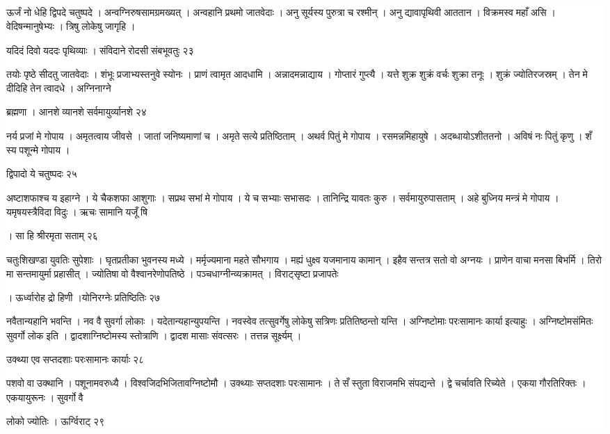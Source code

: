 

ऊर्जं नो धेहि द्विपदे चतुष्पदे । अन्वग्निरुषसामग्रमख्यत् । अन्वहानि
प्रथमो जातवेदाः । अनु सूर्यस्य पुरुत्रा च रश्मीन् । अनु
द्यावापृथिवी आततान । विक्रमस्व महाँ असि ।
वेदिषन्मानुषेभ्यः । त्रिषु लोकेषु
जागृहि । 

यदिदं दिवो यददः पृथिव्याः । संविदाने रोदसी संबभूवतुः २३

 

तयोः पृष्ठे सीदतु जातवेदाः । शंभूः प्रजाभ्यस्तनुवे स्योनः । प्राणं
त्वामृत आदधामि । अन्नादमन्नाद्याय । गोप्तारं गुप्त्यै ।
यत्ते शुक्र शुक्रं वर्चः शुक्रा तनूः । शुक्रं ज्योतिरजस्रम् ।
तेन मे दीदिहि तेन त्वादधे । अग्निनाग्ने 

ब्रह्मणा । आनशे व्यानशे सर्वमायुर्व्यानशे २४

 

नर्य प्रजां मे गोपाय । अमृतत्वाय जीवसे । जातां जनिष्यमाणां च । अमृते
सत्ये प्रतिष्ठिताम् । अथर्व पितुं मे गोपाय । रसमन्नमिहायुषे ।
अदब्धायोऽशीततनो । अविषं नः पितुं कृणु । शँ स्य पशून्मे गोपाय । 

द्विपादो ये चतुष्पदः २५

अष्टाशफाश्च य इहाग्ने । ये चैकशफा आशुगाः । सप्रथ सभां मे गोपाय । ये च
सभ्याः सभासदः । तानिन्द्रि यावतः कुरु । सर्वमायुरुपासताम् । अहे
बुध्निय मन्त्रं मे गोपाय । यमृषयस्त्रैविदा विदुः । ऋचः सामानि यजूँ
षि 

। सा हि श्रीरमृता सताम् २६

 

चतुःशिखण्डा युवतिः सुपेशाः । घृतप्रतीका भुवनस्य मध्ये । मर्मृज्यमाना
महते सौभगाय । मह्यं धुक्ष्व यजमानाय कामान् । इहैव सन्तत्र सतो वो
अग्नयः । प्राणेन वाचा मनसा बिभर्मि । तिरो मा सन्तमायुर्मा प्रहासीत् ।
ज्योतिषा वो वैश्वानरेणोपतिष्ठे । पञ्चधाग्नीन्व्यक्रामत् ।
विराट्सृष्टा प्रजापतेः 

। ऊर्ध्वारोह द्रो हिणी ।योनिरग्नेः प्रतिष्ठितिः २७

 

नवैतान्यहानि भवन्ति । नव वै सुवर्गा लोकाः । यदेतान्यहान्युपयन्ति ।
नवस्वेव तत्सुवर्गेषु लोकेषु सत्रिणः प्रतितिष्ठन्तो यन्ति ।
अग्निष्टोमाः परःसामानः कार्या इत्याहुः । अग्निष्टोमसंमितः सुवर्गो
लोक इति । द्वादशाग्निष्टोमस्य स्तोत्राणि । द्वादश मासाः संवत्सरः ।
तत्तन्न सूर्क्ष्यम् । 

उक्थ्या एव सप्तदशाः परःसामानः कार्याः २८

 

पशवो वा उक्थानि । पशूनामवरुध्यै । विश्वजिदभिजितावग्निष्टोमौ । उक्थ्याः
सप्तदशाः परःसामानः । ते सँ स्तुता विराजमभि संपद्यन्ते । द्वे
चर्चावति रिच्येते । एकया गौरतिरिक्तः । एकयायुरूनः ।
सुवर्गो वै 

लोको ज्योतिः । ऊर्ग्विराट् २९

